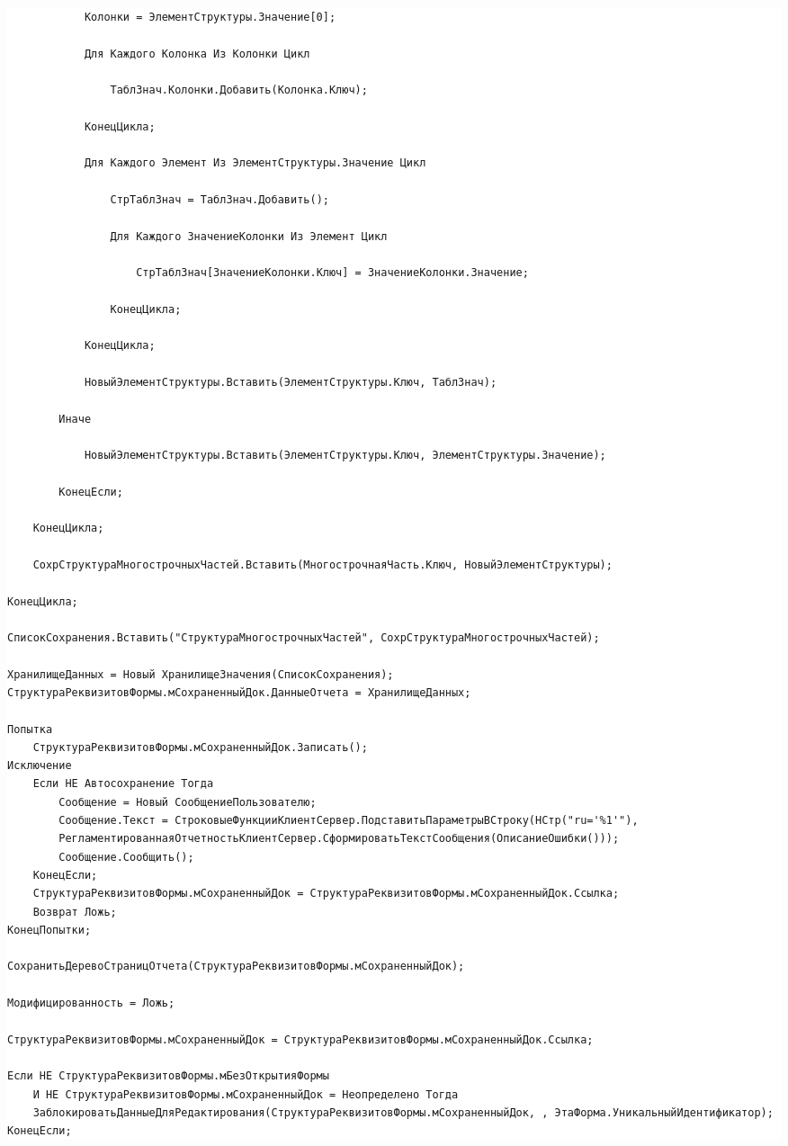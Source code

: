 				Колонки = ЭлементСтруктуры.Значение[0];
				
				Для Каждого Колонка Из Колонки Цикл
					
					ТаблЗнач.Колонки.Добавить(Колонка.Ключ);
					
				КонецЦикла;
				
				Для Каждого Элемент Из ЭлементСтруктуры.Значение Цикл
					
					СтрТаблЗнач = ТаблЗнач.Добавить();
					
					Для Каждого ЗначениеКолонки Из Элемент Цикл
						
						СтрТаблЗнач[ЗначениеКолонки.Ключ] = ЗначениеКолонки.Значение;
						
					КонецЦикла;
					
				КонецЦикла;
				
				НовыйЭлементСтруктуры.Вставить(ЭлементСтруктуры.Ключ, ТаблЗнач);
				
			Иначе 
				
				НовыйЭлементСтруктуры.Вставить(ЭлементСтруктуры.Ключ, ЭлементСтруктуры.Значение);
				
			КонецЕсли;
			
		КонецЦикла;
		
		СохрСтруктураМногострочныхЧастей.Вставить(МногострочнаяЧасть.Ключ, НовыйЭлементСтруктуры);
		
	КонецЦикла;
	
	СписокСохранения.Вставить("СтруктураМногострочныхЧастей", СохрСтруктураМногострочныхЧастей);
	
	ХранилищеДанных = Новый ХранилищеЗначения(СписокСохранения);
	СтруктураРеквизитовФормы.мСохраненныйДок.ДанныеОтчета = ХранилищеДанных;
	
	Попытка
		СтруктураРеквизитовФормы.мСохраненныйДок.Записать();
	Исключение
		Если НЕ Автосохранение Тогда
			Сообщение = Новый СообщениеПользователю;
			Сообщение.Текст = СтроковыеФункцииКлиентСервер.ПодставитьПараметрыВСтроку(НСтр("ru='%1'"),
			РегламентированнаяОтчетностьКлиентСервер.СформироватьТекстСообщения(ОписаниеОшибки()));
			Сообщение.Сообщить();
		КонецЕсли;
		СтруктураРеквизитовФормы.мСохраненныйДок = СтруктураРеквизитовФормы.мСохраненныйДок.Ссылка;
		Возврат Ложь;
	КонецПопытки;
	
	СохранитьДеревоСтраницОтчета(СтруктураРеквизитовФормы.мСохраненныйДок);
	
	Модифицированность = Ложь;
	
	СтруктураРеквизитовФормы.мСохраненныйДок = СтруктураРеквизитовФормы.мСохраненныйДок.Ссылка;
	
	Если НЕ СтруктураРеквизитовФормы.мБезОткрытияФормы
		И НЕ СтруктураРеквизитовФормы.мСохраненныйДок = Неопределено Тогда
		ЗаблокироватьДанныеДляРедактирования(СтруктураРеквизитовФормы.мСохраненныйДок, , ЭтаФорма.УникальныйИдентификатор);
	КонецЕсли;
	